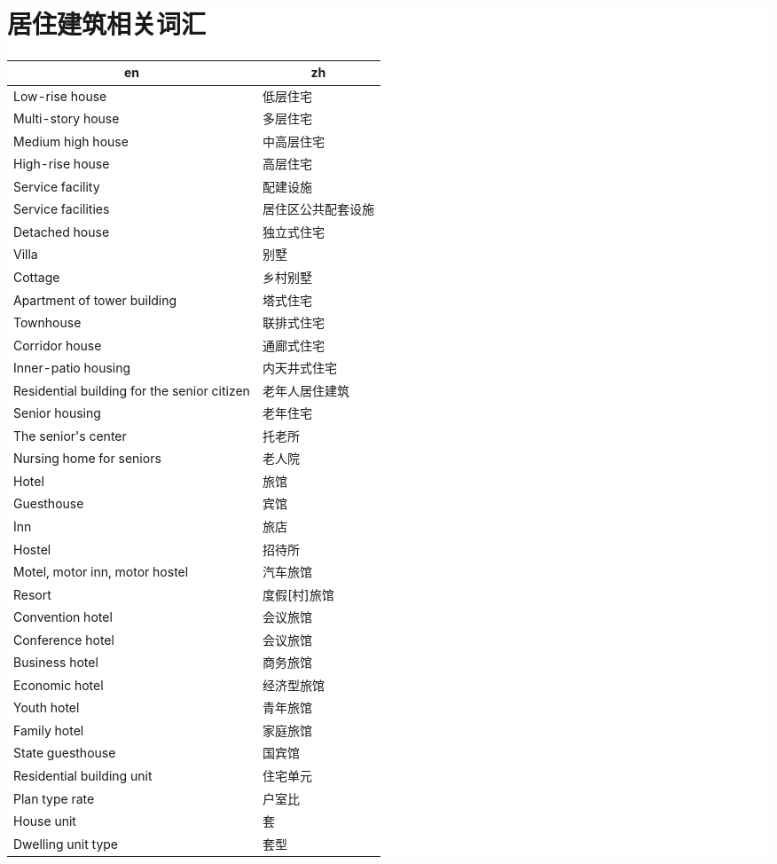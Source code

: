 
# 居住建筑相关词汇

| en                         | zh                  |
|----------------------------|---------------------|
| Low-rise house             | 低层住宅            |
| Multi-story house          | 多层住宅            |
| Medium high house          | 中高层住宅          |
| High-rise house            | 高层住宅            |
| Service facility           | 配建设施            |
| Service facilities         | 居住区公共配套设施  |
| Detached house             | 独立式住宅          |
| Villa                      | 别墅                |
| Cottage                    | 乡村别墅            |
| Apartment of tower building | 塔式住宅            |
| Townhouse                  | 联排式住宅          |
| Corridor house             | 通廊式住宅          |
| Inner-patio housing        | 内天井式住宅        |
| Residential building for the senior citizen | 老年人居住建筑 |
| Senior housing             | 老年住宅            |
| The senior's center        | 托老所              |
| Nursing home for seniors   | 老人院              |
| Hotel                      | 旅馆                |
| Guesthouse                 | 宾馆                |
| Inn                        | 旅店                |
| Hostel                     | 招待所              |
| Motel, motor inn, motor hostel | 汽车旅馆       |
| Resort                     | 度假[村]旅馆        |
| Convention hotel            | 会议旅馆          |
| Conference hotel            | 会议旅馆          |
| Business hotel              | 商务旅馆          |
| Economic hotel              | 经济型旅馆        |
| Youth hotel                 | 青年旅馆          |
| Family hotel                | 家庭旅馆          |
| State guesthouse            | 国宾馆            |
| Residential building unit   | 住宅单元          |
| Plan type rate              | 户室比            |
| House unit                  | 套                |
| Dwelling unit type          | 套型              |